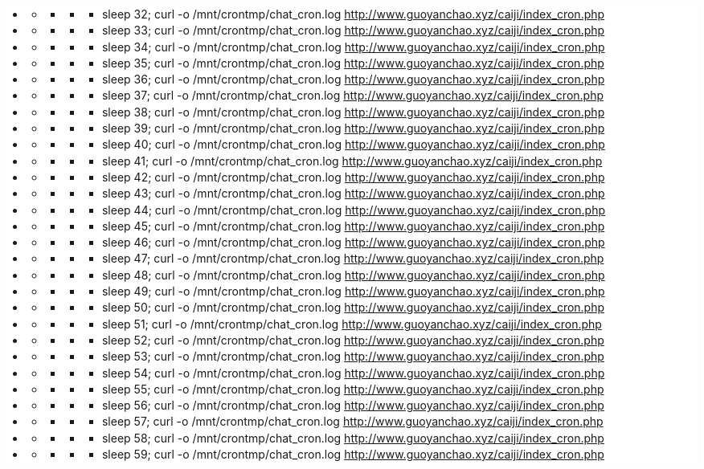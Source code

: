 * * * * * sleep 32; curl -o /mnt/crontmp/chat_cron.log http://www.guoyanchao.xyz/caiji/index_cron.php
* * * * * sleep 33; curl -o /mnt/crontmp/chat_cron.log http://www.guoyanchao.xyz/caiji/index_cron.php
* * * * * sleep 34; curl -o /mnt/crontmp/chat_cron.log http://www.guoyanchao.xyz/caiji/index_cron.php
* * * * * sleep 35; curl -o /mnt/crontmp/chat_cron.log http://www.guoyanchao.xyz/caiji/index_cron.php
* * * * * sleep 36; curl -o /mnt/crontmp/chat_cron.log http://www.guoyanchao.xyz/caiji/index_cron.php
* * * * * sleep 37; curl -o /mnt/crontmp/chat_cron.log http://www.guoyanchao.xyz/caiji/index_cron.php
* * * * * sleep 38; curl -o /mnt/crontmp/chat_cron.log http://www.guoyanchao.xyz/caiji/index_cron.php
* * * * * sleep 39; curl -o /mnt/crontmp/chat_cron.log http://www.guoyanchao.xyz/caiji/index_cron.php
* * * * * sleep 40; curl -o /mnt/crontmp/chat_cron.log http://www.guoyanchao.xyz/caiji/index_cron.php
* * * * * sleep 41; curl -o /mnt/crontmp/chat_cron.log http://www.guoyanchao.xyz/caiji/index_cron.php
* * * * * sleep 42; curl -o /mnt/crontmp/chat_cron.log http://www.guoyanchao.xyz/caiji/index_cron.php
* * * * * sleep 43; curl -o /mnt/crontmp/chat_cron.log http://www.guoyanchao.xyz/caiji/index_cron.php
* * * * * sleep 44; curl -o /mnt/crontmp/chat_cron.log http://www.guoyanchao.xyz/caiji/index_cron.php
* * * * * sleep 45; curl -o /mnt/crontmp/chat_cron.log http://www.guoyanchao.xyz/caiji/index_cron.php
* * * * * sleep 46; curl -o /mnt/crontmp/chat_cron.log http://www.guoyanchao.xyz/caiji/index_cron.php
* * * * * sleep 47; curl -o /mnt/crontmp/chat_cron.log http://www.guoyanchao.xyz/caiji/index_cron.php
* * * * * sleep 48; curl -o /mnt/crontmp/chat_cron.log http://www.guoyanchao.xyz/caiji/index_cron.php
* * * * * sleep 49; curl -o /mnt/crontmp/chat_cron.log http://www.guoyanchao.xyz/caiji/index_cron.php
* * * * * sleep 50; curl -o /mnt/crontmp/chat_cron.log http://www.guoyanchao.xyz/caiji/index_cron.php
* * * * * sleep 51; curl -o /mnt/crontmp/chat_cron.log http://www.guoyanchao.xyz/caiji/index_cron.php
* * * * * sleep 52; curl -o /mnt/crontmp/chat_cron.log http://www.guoyanchao.xyz/caiji/index_cron.php
* * * * * sleep 53; curl -o /mnt/crontmp/chat_cron.log http://www.guoyanchao.xyz/caiji/index_cron.php
* * * * * sleep 54; curl -o /mnt/crontmp/chat_cron.log http://www.guoyanchao.xyz/caiji/index_cron.php
* * * * * sleep 55; curl -o /mnt/crontmp/chat_cron.log http://www.guoyanchao.xyz/caiji/index_cron.php
* * * * * sleep 56; curl -o /mnt/crontmp/chat_cron.log http://www.guoyanchao.xyz/caiji/index_cron.php
* * * * * sleep 57; curl -o /mnt/crontmp/chat_cron.log http://www.guoyanchao.xyz/caiji/index_cron.php
* * * * * sleep 58; curl -o /mnt/crontmp/chat_cron.log http://www.guoyanchao.xyz/caiji/index_cron.php
* * * * * sleep 59; curl -o /mnt/crontmp/chat_cron.log http://www.guoyanchao.xyz/caiji/index_cron.php
